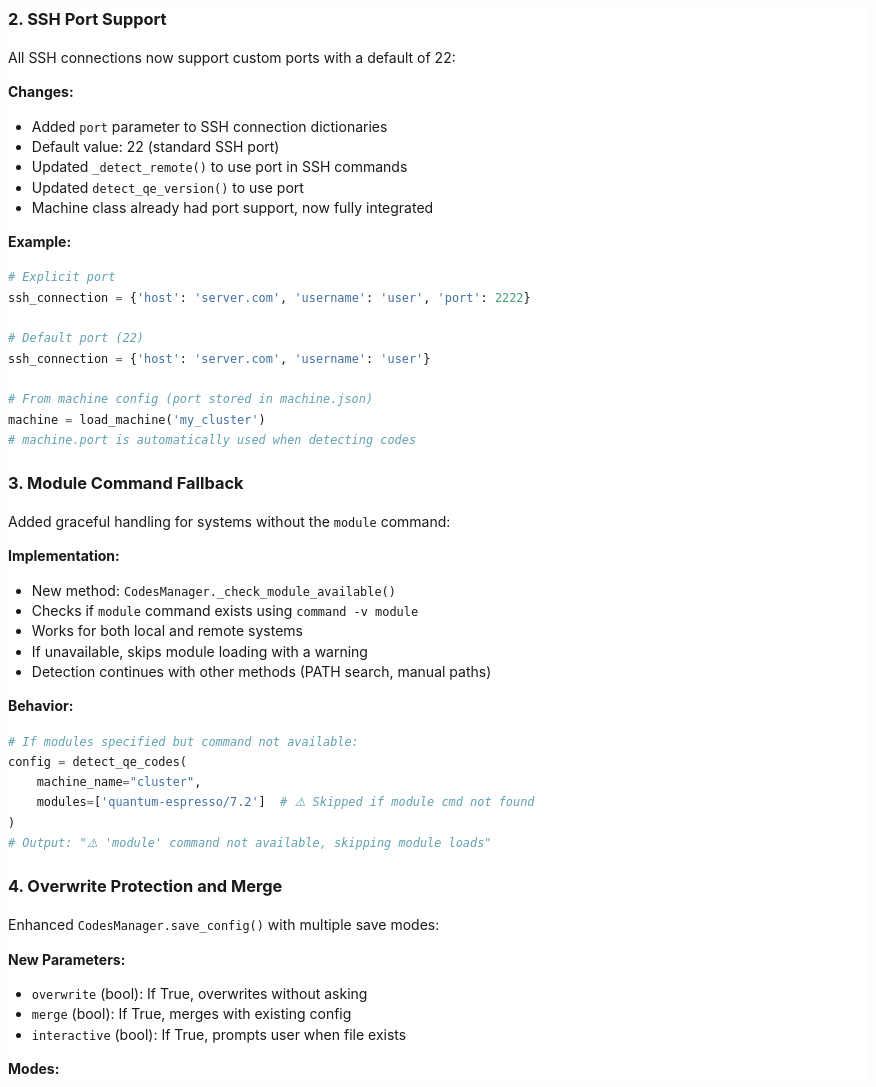 ### 2. SSH Port Support

All SSH connections now support custom ports with a default of 22:

**Changes:**
- Added `port` parameter to SSH connection dictionaries
- Default value: 22 (standard SSH port)
- Updated `_detect_remote()` to use port in SSH commands
- Updated `detect_qe_version()` to use port
- Machine class already had port support, now fully integrated

**Example:**
```python
# Explicit port
ssh_connection = {'host': 'server.com', 'username': 'user', 'port': 2222}

# Default port (22)
ssh_connection = {'host': 'server.com', 'username': 'user'}

# From machine config (port stored in machine.json)
machine = load_machine('my_cluster')
# machine.port is automatically used when detecting codes
```

### 3. Module Command Fallback

Added graceful handling for systems without the `module` command:

**Implementation:**
- New method: `CodesManager._check_module_available()`
- Checks if `module` command exists using `command -v module`
- Works for both local and remote systems
- If unavailable, skips module loading with a warning
- Detection continues with other methods (PATH search, manual paths)

**Behavior:**
```python
# If modules specified but command not available:
config = detect_qe_codes(
    machine_name="cluster",
    modules=['quantum-espresso/7.2']  # ⚠️ Skipped if module cmd not found
)
# Output: "⚠️ 'module' command not available, skipping module loads"
```

### 4. Overwrite Protection and Merge

Enhanced `CodesManager.save_config()` with multiple save modes:

**New Parameters:**
- `overwrite` (bool): If True, overwrites without asking
- `merge` (bool): If True, merges with existing config
- `interactive` (bool): If True, prompts user when file exists

**Modes:**
